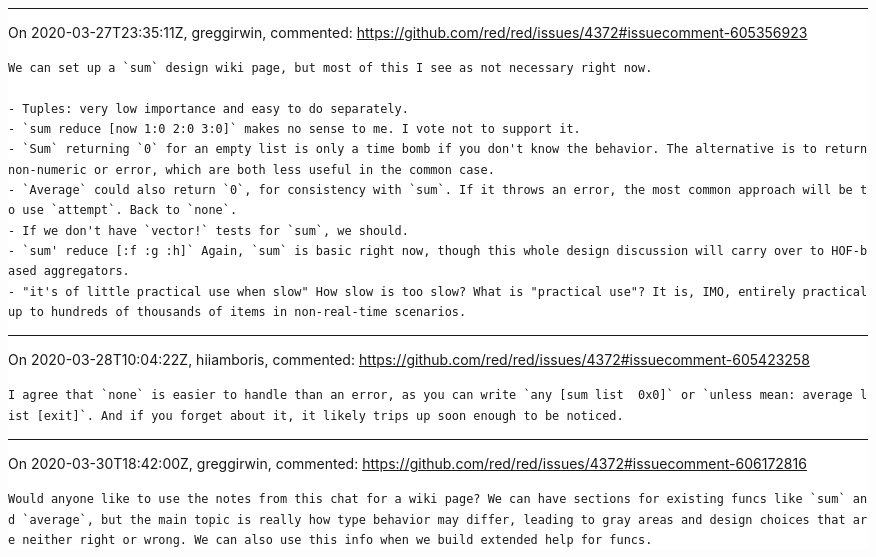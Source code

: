--------------------------------------------------------------------------------

On 2020-03-27T23:35:11Z, greggirwin, commented:
<https://github.com/red/red/issues/4372#issuecomment-605356923>

    We can set up a `sum` design wiki page, but most of this I see as not necessary right now. 
    
    - Tuples: very low importance and easy to do separately.
    - `sum reduce [now 1:0 2:0 3:0]` makes no sense to me. I vote not to support it.
    - `Sum` returning `0` for an empty list is only a time bomb if you don't know the behavior. The alternative is to return non-numeric or error, which are both less useful in the common case. 
    - `Average` could also return `0`, for consistency with `sum`. If it throws an error, the most common approach will be to use `attempt`. Back to `none`.
    - If we don't have `vector!` tests for `sum`, we should. 
    - `sum' reduce [:f :g :h]` Again, `sum` is basic right now, though this whole design discussion will carry over to HOF-based aggregators.
    - "it's of little practical use when slow" How slow is too slow? What is "practical use"? It is, IMO, entirely practical up to hundreds of thousands of items in non-real-time scenarios.

--------------------------------------------------------------------------------

On 2020-03-28T10:04:22Z, hiiamboris, commented:
<https://github.com/red/red/issues/4372#issuecomment-605423258>

    I agree that `none` is easier to handle than an error, as you can write `any [sum list  0x0]` or `unless mean: average list [exit]`. And if you forget about it, it likely trips up soon enough to be noticed.

--------------------------------------------------------------------------------

On 2020-03-30T18:42:00Z, greggirwin, commented:
<https://github.com/red/red/issues/4372#issuecomment-606172816>

    Would anyone like to use the notes from this chat for a wiki page? We can have sections for existing funcs like `sum` and `average`, but the main topic is really how type behavior may differ, leading to gray areas and design choices that are neither right or wrong. We can also use this info when we build extended help for funcs.

